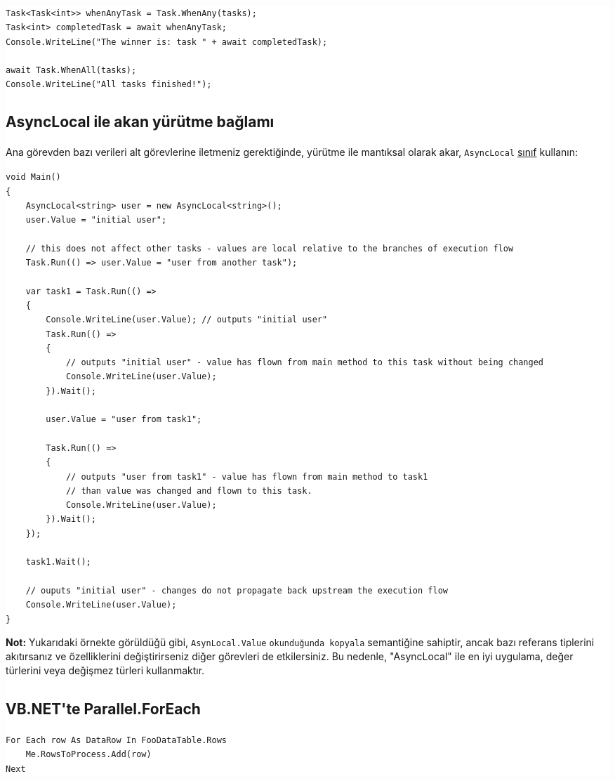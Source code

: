     Task<Task<int>> whenAnyTask = Task.WhenAny(tasks);
    Task<int> completedTask = await whenAnyTask;
    Console.WriteLine("The winner is: task " + await completedTask);

    await Task.WhenAll(tasks);
    Console.WriteLine("All tasks finished!");

## AsyncLocal ile akan yürütme bağlamı
Ana görevden bazı verileri alt görevlerine iletmeniz gerektiğinde, yürütme ile mantıksal olarak akar, `AsyncLocal` [sınıf][1] kullanın:

    void Main()
    {
        AsyncLocal<string> user = new AsyncLocal<string>();
        user.Value = "initial user";
        
        // this does not affect other tasks - values are local relative to the branches of execution flow
        Task.Run(() => user.Value = "user from another task"); 
        
        var task1 = Task.Run(() =>
        {
            Console.WriteLine(user.Value); // outputs "initial user"
            Task.Run(() =>
            {
                // outputs "initial user" - value has flown from main method to this task without being changed
                Console.WriteLine(user.Value);
            }).Wait();

            user.Value = "user from task1";
 
            Task.Run(() =>
            {
                // outputs "user from task1" - value has flown from main method to task1
                // than value was changed and flown to this task.
                Console.WriteLine(user.Value);
            }).Wait();
        });
        
        task1.Wait();
        
        // ouputs "initial user" - changes do not propagate back upstream the execution flow    
        Console.WriteLine(user.Value); 
    }

**Not:** Yukarıdaki örnekte görüldüğü gibi, `AsynLocal.Value` `okunduğunda kopyala` semantiğine sahiptir, ancak bazı referans tiplerini akıtırsanız ve özelliklerini değiştirirseniz diğer görevleri de etkilersiniz. Bu nedenle, "AsyncLocal" ile en iyi uygulama, değer türlerini veya değişmez türleri kullanmaktır.

[1]: https://msdn.microsoft.com/en-us/library/dn906268(v=vs.110).aspx

## VB.NET'te Parallel.ForEach
    For Each row As DataRow In FooDataTable.Rows
        Me.RowsToProcess.Add(row)
    Next
    
